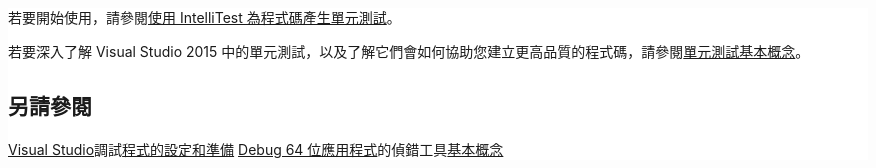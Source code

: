  若要開始使用，請參閱[使用 IntelliTest 為程式碼產生單元測試](../test/generate-unit-tests-for-your-code-with-intellitest.md)。

 若要深入了解 Visual Studio 2015 中的單元測試，以及了解它們會如何協助您建立更高品質的程式碼，請參閱[單元測試基本概念](../test/unit-test-basics.md)。

## <a name="see-also"></a>另請參閱
 [Visual Studio](../debugger/debugging-in-visual-studio.md)調試[程式的設定和準備](../debugger/debugger-settings-and-preparation.md) [Debug 64 位應用程式](../debugger/debug-64-bit-applications.md)的偵錯工具[基本概念](../debugger/debugger-basics.md)
